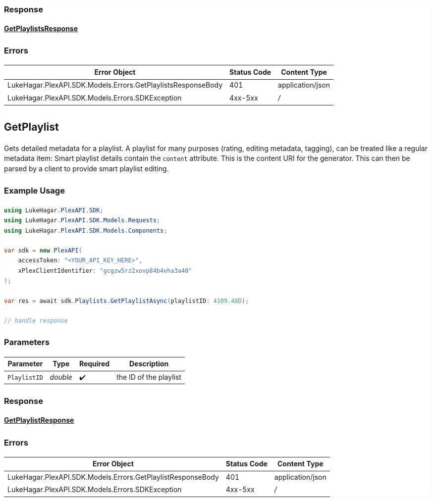 ### Response

**[GetPlaylistsResponse](../../Models/Requests/GetPlaylistsResponse.md)**

### Errors

| Error Object                                                 | Status Code                                                  | Content Type                                                 |
| ------------------------------------------------------------ | ------------------------------------------------------------ | ------------------------------------------------------------ |
| LukeHagar.PlexAPI.SDK.Models.Errors.GetPlaylistsResponseBody | 401                                                          | application/json                                             |
| LukeHagar.PlexAPI.SDK.Models.Errors.SDKException             | 4xx-5xx                                                      | */*                                                          |


## GetPlaylist

Gets detailed metadata for a playlist. A playlist for many purposes (rating, editing metadata, tagging), can be treated like a regular metadata item:
Smart playlist details contain the `content` attribute. This is the content URI for the generator. This can then be parsed by a client to provide smart playlist editing.


### Example Usage

```csharp
using LukeHagar.PlexAPI.SDK;
using LukeHagar.PlexAPI.SDK.Models.Requests;
using LukeHagar.PlexAPI.SDK.Models.Components;

var sdk = new PlexAPI(
    accessToken: "<YOUR_API_KEY_HERE>",
    xPlexClientIdentifier: "gcgzw5rz2xovp84b4vha3a40"
);

var res = await sdk.Playlists.GetPlaylistAsync(playlistID: 4109.48D);

// handle response
```

### Parameters

| Parameter              | Type                   | Required               | Description            |
| ---------------------- | ---------------------- | ---------------------- | ---------------------- |
| `PlaylistID`           | *double*               | :heavy_check_mark:     | the ID of the playlist |

### Response

**[GetPlaylistResponse](../../Models/Requests/GetPlaylistResponse.md)**

### Errors

| Error Object                                                | Status Code                                                 | Content Type                                                |
| ----------------------------------------------------------- | ----------------------------------------------------------- | ----------------------------------------------------------- |
| LukeHagar.PlexAPI.SDK.Models.Errors.GetPlaylistResponseBody | 401                                                         | application/json                                            |
| LukeHagar.PlexAPI.SDK.Models.Errors.SDKException            | 4xx-5xx                                                     | */*                                                         |
